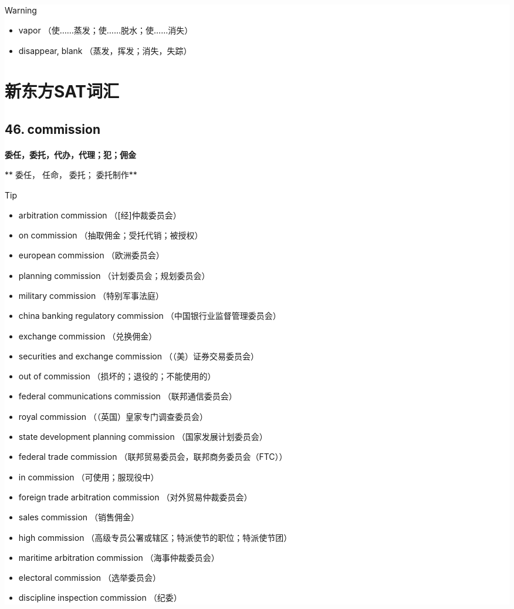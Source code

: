 > [!WARNING]
>
> - vapor （使……蒸发；使……脱水；使……消失）
>
> - disappear, blank （蒸发，挥发；消失，失踪）
>

# 新东方SAT词汇

## 46. commission

**委任，委托，代办，代理；犯；佣金**

** 委任， 任命， 委托； 委托制作**

> [!TIP]
>
> - arbitration commission （[经]仲裁委员会）
>
> - on commission （抽取佣金；受托代销；被授权）
>
> - european commission （欧洲委员会）
>
> - planning commission （计划委员会；规划委员会）
>
> - military commission （特别军事法庭）
>
> - china banking regulatory commission （中国银行业监督管理委员会）
>
> - exchange commission （兑换佣金）
>
> - securities and exchange commission （（美）证券交易委员会）
>
> - out of commission （损坏的；退役的；不能使用的）
>
> - federal communications commission （联邦通信委员会）
>
> - royal commission （（英国）皇家专门调查委员会）
>
> - state development planning commission （国家发展计划委员会）
>
> - federal trade commission （联邦贸易委员会，联邦商务委员会（FTC））
>
> - in commission （可使用；服现役中）
>
> - foreign trade arbitration commission （对外贸易仲裁委员会）
>
> - sales commission （销售佣金）
>
> - high commission （高级专员公署或辖区；特派使节的职位；特派使节团）
>
> - maritime arbitration commission （海事仲裁委员会）
>
> - electoral commission （选举委员会）
>
> - discipline inspection commission （纪委）
>
